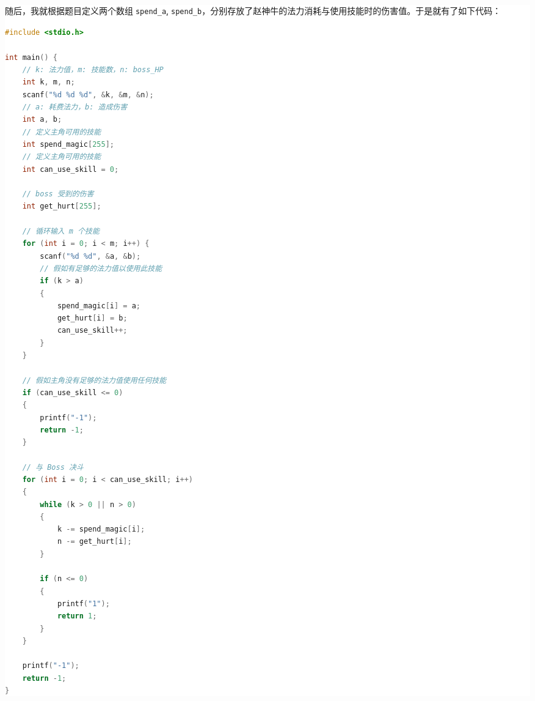
随后，我就根据题目定义两个数组 `spend_a`, `spend_b`，分别存放了赵神牛的法力消耗与使用技能时的伤害值。于是就有了如下代码：

```C
#include <stdio.h>

int main() {
    // k: 法力值，m: 技能数，n: boss_HP
    int k, m, n;
    scanf("%d %d %d", &k, &m, &n);
    // a: 耗费法力，b: 造成伤害
    int a, b;
    // 定义主角可用的技能
    int spend_magic[255];
    // 定义主角可用的技能
    int can_use_skill = 0;

    // boss 受到的伤害
    int get_hurt[255];

    // 循环输入 m 个技能
    for (int i = 0; i < m; i++) {
        scanf("%d %d", &a, &b);
        // 假如有足够的法力值以使用此技能
        if (k > a)
        {
            spend_magic[i] = a;
            get_hurt[i] = b;
            can_use_skill++;
        }
    }

    // 假如主角没有足够的法力值使用任何技能
    if (can_use_skill <= 0)
    {
        printf("-1");
        return -1;
    }
    
    // 与 Boss 决斗
    for (int i = 0; i < can_use_skill; i++)
    {
        while (k > 0 || n > 0)
        {
            k -= spend_magic[i];
            n -= get_hurt[i];
        }
        
        if (n <= 0)
        {
            printf("1");
            return 1;
        }   
    }
    
    printf("-1");
    return -1;
}
```
